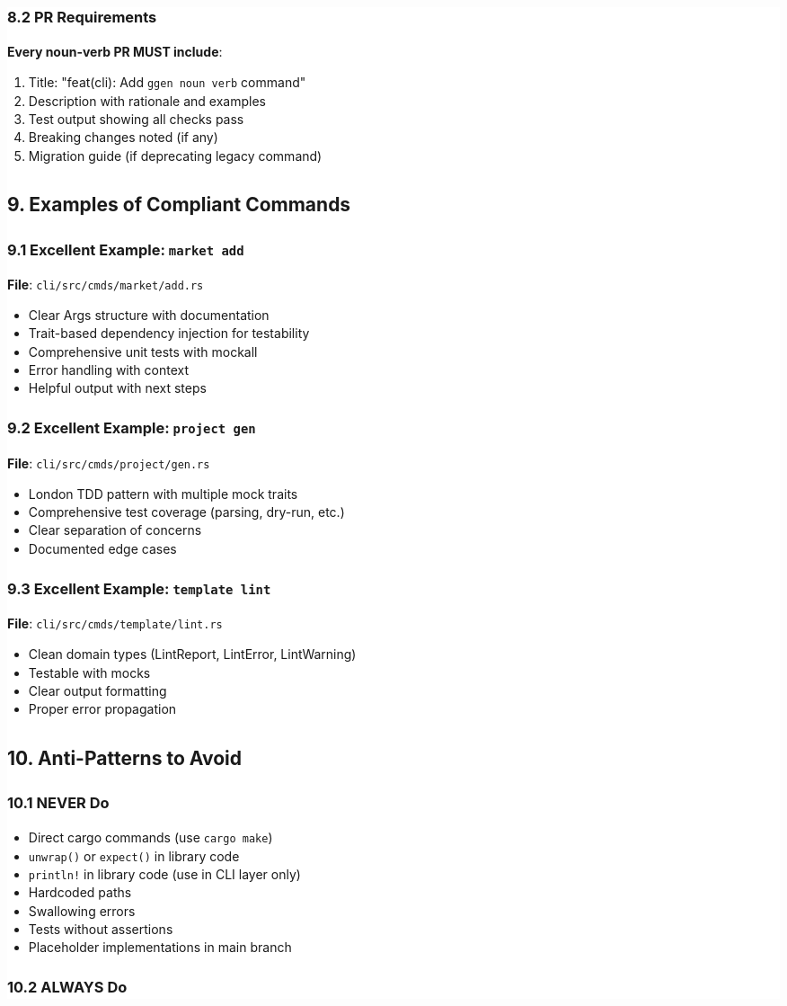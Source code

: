 ### 8.2 PR Requirements

**Every noun-verb PR MUST include**:

1. Title: "feat(cli): Add `ggen noun verb` command"
2. Description with rationale and examples
3. Test output showing all checks pass
4. Breaking changes noted (if any)
5. Migration guide (if deprecating legacy command)

## 9. Examples of Compliant Commands

### 9.1 Excellent Example: `market add`

**File**: `cli/src/cmds/market/add.rs`

- Clear Args structure with documentation
- Trait-based dependency injection for testability
- Comprehensive unit tests with mockall
- Error handling with context
- Helpful output with next steps

### 9.2 Excellent Example: `project gen`

**File**: `cli/src/cmds/project/gen.rs`

- London TDD pattern with multiple mock traits
- Comprehensive test coverage (parsing, dry-run, etc.)
- Clear separation of concerns
- Documented edge cases

### 9.3 Excellent Example: `template lint`

**File**: `cli/src/cmds/template/lint.rs`

- Clean domain types (LintReport, LintError, LintWarning)
- Testable with mocks
- Clear output formatting
- Proper error propagation

## 10. Anti-Patterns to Avoid

### 10.1 NEVER Do

- Direct cargo commands (use `cargo make`)
- `unwrap()` or `expect()` in library code
- `println!` in library code (use in CLI layer only)
- Hardcoded paths
- Swallowing errors
- Tests without assertions
- Placeholder implementations in main branch

### 10.2 ALWAYS Do
